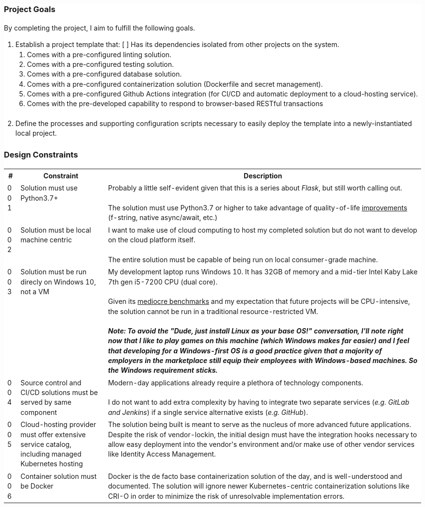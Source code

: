 ### Project Goals
By completing the project, I aim to fulfill the following goals.
    
1. Establish a project template that:
    [ ] Has its dependencies isolated from other projects on the system.
    1. Comes with a pre-configured linting solution.
    1. Comes with a pre-configured testing solution.
    1. Comes with a pre-configured database solution.
    1. Comes with a pre-configured containerization solution (Dockerfile and secret management).
    1. Comes with a pre-configured Github Actions integration (for CI/CD and automatic deployment to a cloud-hosting service).
    1. Comes with the pre-developed capability to respond to browser-based RESTful transactions<br><br> 
1. Define the processes and supporting configuration scripts necessary to easily deploy the template into a newly-instantiated local project.

### Design Constraints
<table>
    <tr>
        <th>#</th>
        <th>Constraint</th>
        <th>Description</th></tr>
    <tr><td>001</td>
        <td>Solution must use Python3.7+</td>
        <td>Probably a little self-evident given that this is a series about <i>Flask</i>, but still worth calling out.<br><br>The solution must use Python3.7 or higher to take advantage of quality-of-life <a href="https://docs.python.org/3/whatsnew/">improvements</a> (f-string, native async/await, etc.) </td></tr>
    <tr><td>002</td>
        <td>Solution must be local machine centric</td>
        <td>I want to make use of cloud computing to host my completed solution but do not want to develop on the cloud platform itself. <br><br>The entire solution must be capable of being run on local consumer-grade machine.</td></tr>
    <tr><td>003</td>
        <td>Solution must be run direcly on Windows 10, not a VM</td>
        <td>My development laptop runs Windows 10. It has 32GB of memory and a mid-tier Intel Kaby Lake 7th gen i5-7200 CPU (dual core). <br><br>Given its <a href="http://www.laptoping.com/cpus/product/intel-core-i5-7200u/">mediocre benchmarks</a> and my expectation that future projects will be CPU-intensive, the solution cannot be run in a traditional resource-restricted VM. <br><br><i><b>Note: To avoid the "Dude, just install Linux as your base OS!" conversation, I'll note right now that I like to play games on this machine (which Windows makes far easier) and I feel that developing for a Windows-first OS is a good practice given that a majority of employers in the marketplace still equip their employees with Windows-based machines. So the Windows requirement sticks.</b></i> </td></tr>
    <tr><td>004</td>
        <td>Source control and CI/CD solutions must be served by same component</td>
        <td>Modern-day applications already require a plethora of technology components. <br><br>I do not want to add extra complexity by having to integrate two separate services (<i>e.g. GitLab and Jenkins</i>) if a single service alternative exists (<i>e.g. GitHub</i>).</td>
    </tr>
    <tr>
        <td>005</td>
        <td>Cloud-hosting provider must offer extensive service catalog, including managed Kubernetes hosting</td>
        <td>The solution being built is meant to serve as the nucleus of more advanced future applications. Despite the risk of vendor-lockin, the initial design must have the integration hooks necessary to allow easy deployment into the vendor's environment and/or make use of other vendor services like Identity Access Management.</td>
    </tr>
    <tr>
        <td>006</td>
        <td>Container solution must be Docker</td>
        <td>Docker is the de facto base containerization solution of the day, and is well-understood and documented. The solution will ignore newer Kubernetes-centric containerization solutions like CRI-O in order to minimize the risk of unresolvable implementation errors. </td>